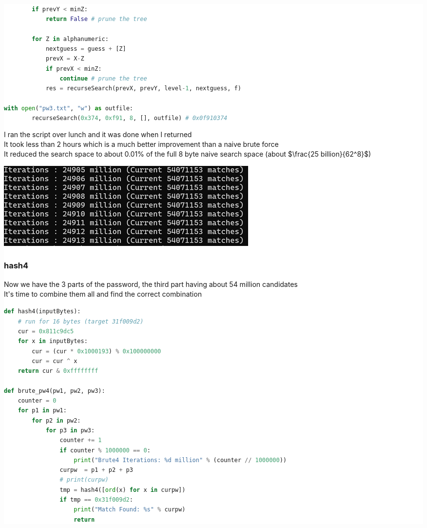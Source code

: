 ```python
        if prevY < minZ:
            return False # prune the tree

        for Z in alphanumeric:
            nextguess = guess + [Z]
            prevX = X-Z
            if prevX < minZ:
                continue # prune the tree
            res = recurseSearch(prevX, prevY, level-1, nextguess, f)

with open("pw3.txt", "w") as outfile:
        recurseSearch(0x374, 0xf91, 8, [], outfile) # 0x0f910374
```

I ran the script over lunch and it was done when I returned  
It took less than 2 hours which is a much better improvement than a naive brute force  
It reduced the search space to about 0.01% of the full 8 byte naive search space (about $\frac{25 billion}{62^8}$)

![brute3done](img/brute3done.png)
### hash4

Now we have the 3 parts of the password, the third part having about 54 million candidates  
It's time to combine them all and find the correct combination

```python
def hash4(inputBytes):
    # run for 16 bytes (target 31f009d2)
    cur = 0x811c9dc5
    for x in inputBytes:
        cur = (cur * 0x1000193) % 0x100000000
        cur = cur ^ x
    return cur & 0xffffffff

def brute_pw4(pw1, pw2, pw3):
    counter = 0
    for p1 in pw1:
        for p2 in pw2:
            for p3 in pw3:
                counter += 1
                if counter % 1000000 == 0:
                    print("Brute4 Iterations: %d million" % (counter // 1000000))
                curpw  = p1 + p2 + p3
                # print(curpw)
                tmp = hash4([ord(x) for x in curpw])
                if tmp == 0x31f009d2:
                    print("Match Found: %s" % curpw)
                    return
```
